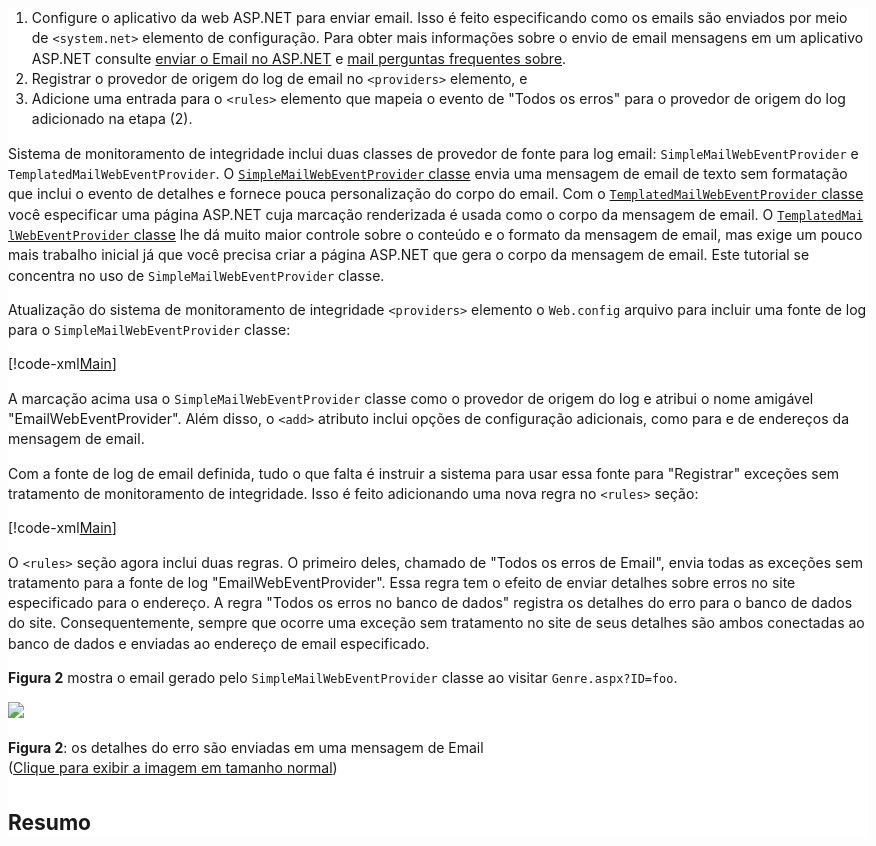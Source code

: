 1. Configure o aplicativo da web ASP.NET para enviar email. Isso é feito especificando como os emails são enviados por meio de `<system.net>` elemento de configuração. Para obter mais informações sobre o envio de email mensagens em um aplicativo ASP.NET consulte [enviar o Email no ASP.NET](http://aspnet.4guysfromrolla.com/articles/072606-1.aspx) e [mail perguntas frequentes sobre](http://systemnetmail.com/).
2. Registrar o provedor de origem do log de email no `<providers>` elemento, e
3. Adicione uma entrada para o `<rules>` elemento que mapeia o evento de "Todos os erros" para o provedor de origem do log adicionado na etapa (2).

Sistema de monitoramento de integridade inclui duas classes de provedor de fonte para log email: `SimpleMailWebEventProvider` e `TemplatedMailWebEventProvider`. O [ `SimpleMailWebEventProvider` classe](https://msdn.microsoft.com/library/system.web.management.simplemailwebeventprovider.aspx) envia uma mensagem de email de texto sem formatação que inclui o evento de detalhes e fornece pouca personalização do corpo do email. Com o [ `TemplatedMailWebEventProvider` classe](https://msdn.microsoft.com/library/system.web.management.templatedmailwebeventprovider.aspx) você especificar uma página ASP.NET cuja marcação renderizada é usada como o corpo da mensagem de email. O [ `TemplatedMailWebEventProvider` classe](https://msdn.microsoft.com/library/system.web.management.templatedmailwebeventprovider.aspx) lhe dá muito maior controle sobre o conteúdo e o formato da mensagem de email, mas exige um pouco mais trabalho inicial já que você precisa criar a página ASP.NET que gera o corpo da mensagem de email. Este tutorial se concentra no uso de `SimpleMailWebEventProvider` classe.

Atualização do sistema de monitoramento de integridade `<providers>` elemento o `Web.config` arquivo para incluir uma fonte de log para o `SimpleMailWebEventProvider` classe:

[!code-xml[Main](logging-error-details-with-asp-net-health-monitoring-vb/samples/sample3.xml)]

A marcação acima usa o `SimpleMailWebEventProvider` classe como o provedor de origem do log e atribui o nome amigável "EmailWebEventProvider". Além disso, o `<add>` atributo inclui opções de configuração adicionais, como para e de endereços da mensagem de email.

Com a fonte de log de email definida, tudo o que falta é instruir a sistema para usar essa fonte para "Registrar" exceções sem tratamento de monitoramento de integridade. Isso é feito adicionando uma nova regra no `<rules>` seção:

[!code-xml[Main](logging-error-details-with-asp-net-health-monitoring-vb/samples/sample4.xml)]

O `<rules>` seção agora inclui duas regras. O primeiro deles, chamado de "Todos os erros de Email", envia todas as exceções sem tratamento para a fonte de log "EmailWebEventProvider". Essa regra tem o efeito de enviar detalhes sobre erros no site especificado para o endereço. A regra "Todos os erros no banco de dados" registra os detalhes do erro para o banco de dados do site. Consequentemente, sempre que ocorre uma exceção sem tratamento no site de seus detalhes são ambos conectadas ao banco de dados e enviadas ao endereço de email especificado.

**Figura 2** mostra o email gerado pelo `SimpleMailWebEventProvider` classe ao visitar `Genre.aspx?ID=foo`.

[![](logging-error-details-with-asp-net-health-monitoring-vb/_static/image5.png)](logging-error-details-with-asp-net-health-monitoring-vb/_static/image4.png)

**Figura 2**: os detalhes do erro são enviadas em uma mensagem de Email  
([Clique para exibir a imagem em tamanho normal](logging-error-details-with-asp-net-health-monitoring-vb/_static/image6.png))

## <a name="summary"></a>Resumo
